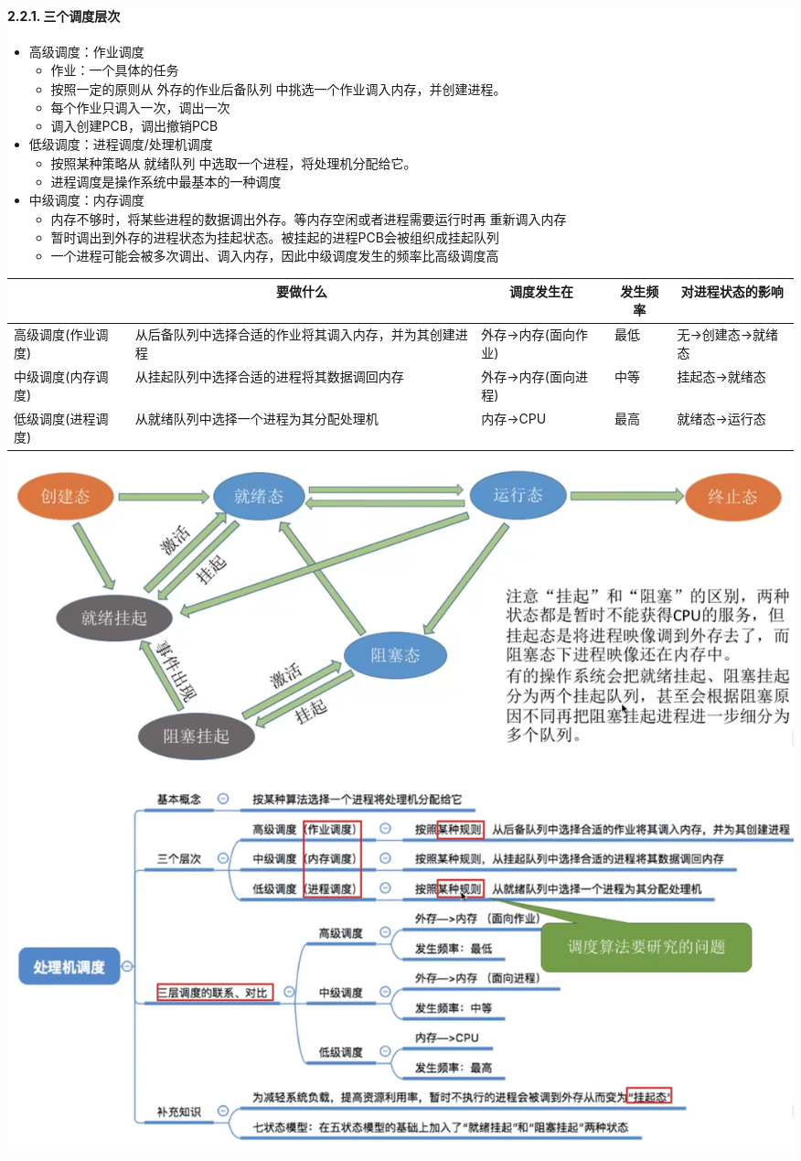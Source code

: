 #### 2.2.1. 三个调度层次

- 高级调度：作业调度
  - 作业：一个具体的任务
  - 按照一定的原则从 外存的作业后备队列 中挑选一个作业调入内存，并创建进程。
  - 每个作业只调入一次，调出一次
  - 调入创建PCB，调出撤销PCB
- 低级调度：进程调度/处理机调度
  - 按照某种策略从 就绪队列 中选取一个进程，将处理机分配给它。
  - 进程调度是操作系统中最基本的一种调度
- 中级调度：内存调度
  - 内存不够时，将某些进程的数据调出外存。等内存空闲或者进程需要运行时再 重新调入内存
  - 暂时调出到外存的进程状态为挂起状态。被挂起的进程PCB会被组织成挂起队列
  - 一个进程可能会被多次调出、调入内存，因此中级调度发生的频率比高级调度高

|  | 要做什么 | 调度发生在 | 发生频率 | 对进程状态的影响 |
|--|--|--|--|--|
| 高级调度(作业调度) | 从后备队列中选择合适的作业将其调入内存，并为其创建进程 | 外存->内存(面向作业) | 最低 | 无->创建态->就绪态 |
| 中级调度(内存调度) | 从挂起队列中选择合适的进程将其数据调回内存 | 外存->内存(面向进程) | 中等 | 挂起态->就绪态 |
| 低级调度(进程调度) | 从就绪队列中选择一个进程为其分配处理机 | 内存->CPU | 最高 | 就绪态->运行态 |

![七状态模型](MD/assert/2-2-1-七状态模型.png)

![处理机调度](MD/assert/2-2-1-处理机调度.png)
